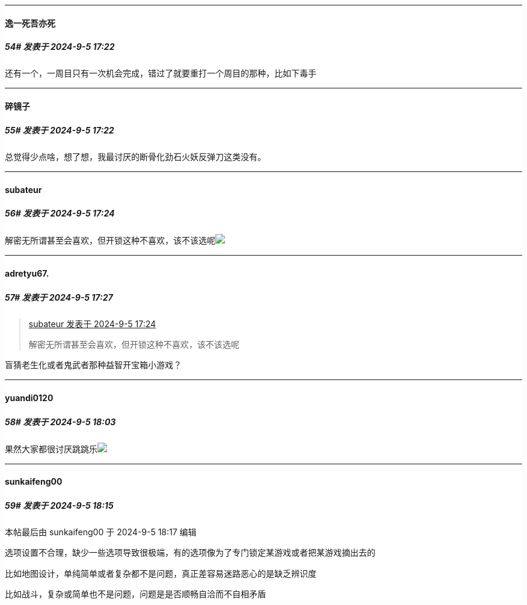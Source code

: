 
*****

####  逸一死吾亦死  
##### 54#       发表于 2024-9-5 17:22

还有一个，一周目只有一次机会完成，错过了就要重打一个周目的那种，比如下毒手

*****

####  碎镜子  
##### 55#       发表于 2024-9-5 17:22

总觉得少点啥，想了想，我最讨厌的断骨化劲石火妖反弹刀这类没有。

*****

####  subateur  
##### 56#       发表于 2024-9-5 17:24

解密无所谓甚至会喜欢，但开锁这种不喜欢，该不该选呢<img src="https://static.saraba1st.com/image/smiley/face2017/067.png" referrerpolicy="no-referrer">


*****

####  adretyu67.  
##### 57#       发表于 2024-9-5 17:27

<blockquote><a href="httphttps://bbs.saraba1st.com/2b/forum.php?mod=redirect&amp;goto=findpost&amp;pid=66121694&amp;ptid=2198089" target="_blank">subateur 发表于 2024-9-5 17:24</a>

解密无所谓甚至会喜欢，但开锁这种不喜欢，该不该选呢</blockquote>
盲猜老生化或者鬼武者那种益智开宝箱小游戏？


*****

####  yuandi0120  
##### 58#       发表于 2024-9-5 18:03

果然大家都很讨厌跳跳乐<img src="https://static.saraba1st.com/image/smiley/face2017/055.png" referrerpolicy="no-referrer">


*****

####  sunkaifeng00  
##### 59#       发表于 2024-9-5 18:15

 本帖最后由 sunkaifeng00 于 2024-9-5 18:17 编辑 

选项设置不合理，缺少一些选项导致很极端，有的选项像为了专门锁定某游戏或者把某游戏摘出去的

比如地图设计，单纯简单或者复杂都不是问题，真正差容易迷路恶心的是缺乏辨识度

比如战斗，复杂或简单也不是问题，问题是是否顺畅自洽而不自相矛盾
